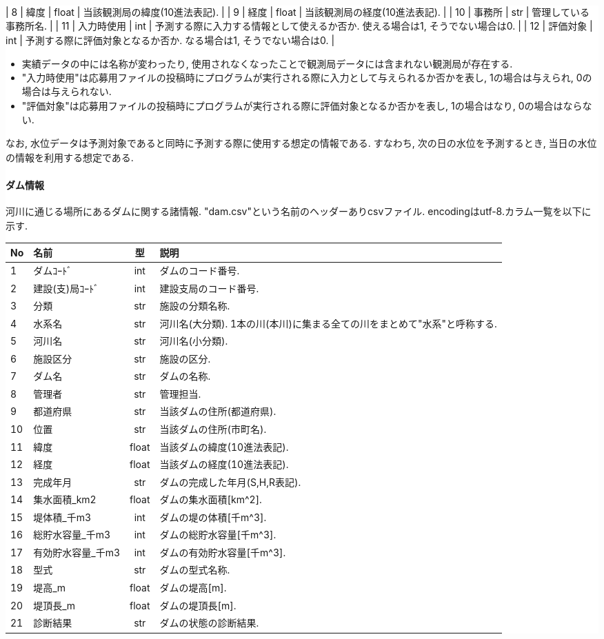 |  8  | 緯度       | float |   当該観測局の緯度(10進法表記). |
|  9  | 経度       | float |   当該観測局の経度(10進法表記). |
| 10  | 事務所     | str   |   管理している事務所名. |
| 11  | 入力時使用 | int   |   予測する際に入力する情報として使えるか否か. 使える場合は1, そうでない場合は0. |
| 12  | 評価対象   | int   |   予測する際に評価対象となるか否か. なる場合は1, そうでない場合は0. |

- 実績データの中には名称が変わったり, 使用されなくなったことで観測局データには含まれない観測局が存在する.
- "入力時使用"は応募用ファイルの投稿時にプログラムが実行される際に入力として与えられるか否かを表し, 1の場合は与えられ, 0の場合は与えられない.
- "評価対象"は応募用ファイルの投稿時にプログラムが実行される際に評価対象となるか否かを表し, 1の場合はなり, 0の場合はならない.

なお, 水位データは予測対象であると同時に予測する際に使用する想定の情報である. すなわち, 次の日の水位を予測するとき, 当日の水位の情報を利用する想定である.

#### ダム情報

河川に通じる場所にあるダムに関する諸情報. "dam.csv"という名前のヘッダーありcsvファイル. encodingはutf-8.カラム一覧を以下に示す.

| No  |  名前             |  型   | 説明 |
|:--- | :---              | :---: | :--- |
|  1  |ダムｺｰﾄﾞ           | int   |   ダムのコード番号.    |
|  2  | 建設(支)局ｺｰﾄﾞ     | int  |   建設支局のコード番号. |
|  3  | 分類              | str   |   施設の分類名称. |
|  4  | 水系名            | str   |   河川名(大分類). 1本の川(本川)に集まる全ての川をまとめて"水系"と呼称する. |
|  5  | 河川名            | str   |   河川名(小分類). |
|  6  | 施設区分          | str   |   施設の区分. |
|  7  | ダム名            | str   |   ダムの名称. |
|  8  | 管理者            | str   |   管理担当. |
|  9  | 都道府県          | str   |   当該ダムの住所(都道府県). |
| 10  | 位置              | str   |   当該ダムの住所(市町名). |
| 11  | 緯度              | float |   当該ダムの緯度(10進法表記). |
| 12  | 経度              | float |   当該ダムの経度(10進法表記). |
| 13  | 完成年月          | str   |   ダムの完成した年月(S,H,R表記). |
| 14  | 集水面積_km2      | float |   ダムの集水面積[km^2]. |
| 15  | 堤体積_千m3       | int   |   ダムの堤の体積[千m^3]. |
| 16  | 総貯水容量_千m3   | int   |   ダムの総貯水容量[千m^3]. |
| 17  | 有効貯水容量_千m3  | int  |   ダムの有効貯水容量[千m^3]. |
| 18  | 型式              | str   |   ダムの型式名称. |
| 19  | 堤高_m            | float |   ダムの堤高[m]. |
| 20  | 堤頂長_m          | float |   ダムの堤頂長[m]. |
| 21  | 診断結果          | str   |   ダムの状態の診断結果. |
